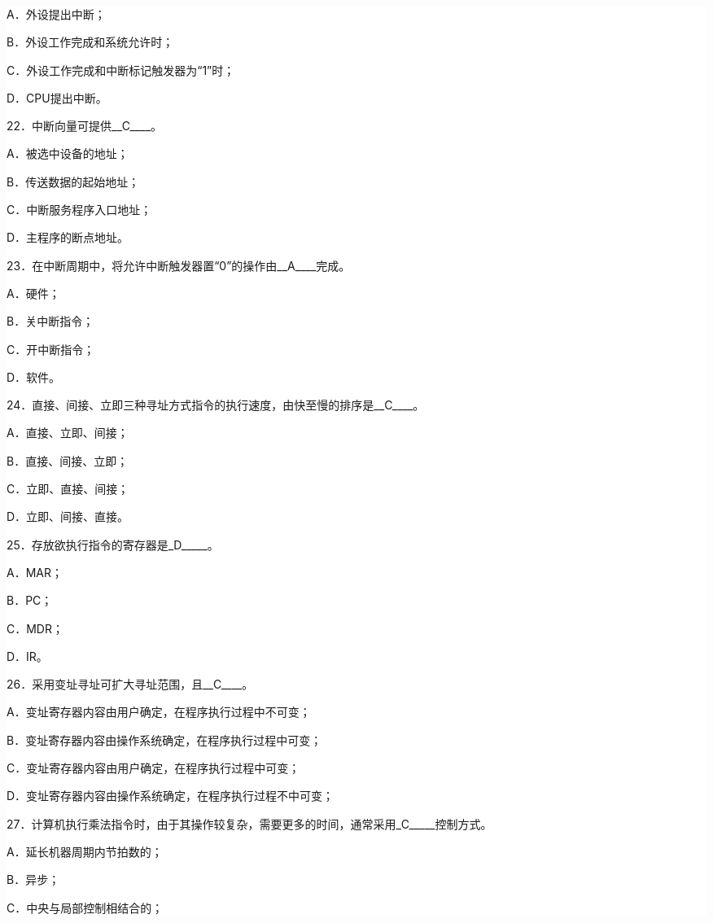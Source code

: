 A．外设提出中断； 

B．外设工作完成和系统允许时； 

C．外设工作完成和中断标记触发器为“1”时； 

D．CPU提出中断。

22．中断向量可提供__C____。 

A．被选中设备的地址； 

B．传送数据的起始地址； 

C．中断服务程序入口地址； 

D．主程序的断点地址。 

23．在中断周期中，将允许中断触发器置“0”的操作由__A____完成。 

A．硬件； 

B．关中断指令； 

C．开中断指令； 

D．软件。

24．直接、间接、立即三种寻址方式指令的执行速度，由快至慢的排序是__C____。 

A．直接、立即、间接； 

B．直接、间接、立即； 

C．立即、直接、间接； 

D．立即、间接、直接。 

25．存放欲执行指令的寄存器是_D_____。 

A．MAR； 

B．PC； 

C．MDR； 

D．IR。

26．采用变址寻址可扩大寻址范围，且__C____。 

A．变址寄存器内容由用户确定，在程序执行过程中不可变； 

B．变址寄存器内容由操作系统确定，在程序执行过程中可变； 

C．变址寄存器内容由用户确定，在程序执行过程中可变； 

D．变址寄存器内容由操作系统确定，在程序执行过程不中可变；

27．计算机执行乘法指令时，由于其操作较复杂，需要更多的时间，通常采用_C_____控制方式。 

A．延长机器周期内节拍数的； 

B．异步； 

C．中央与局部控制相结合的； 
